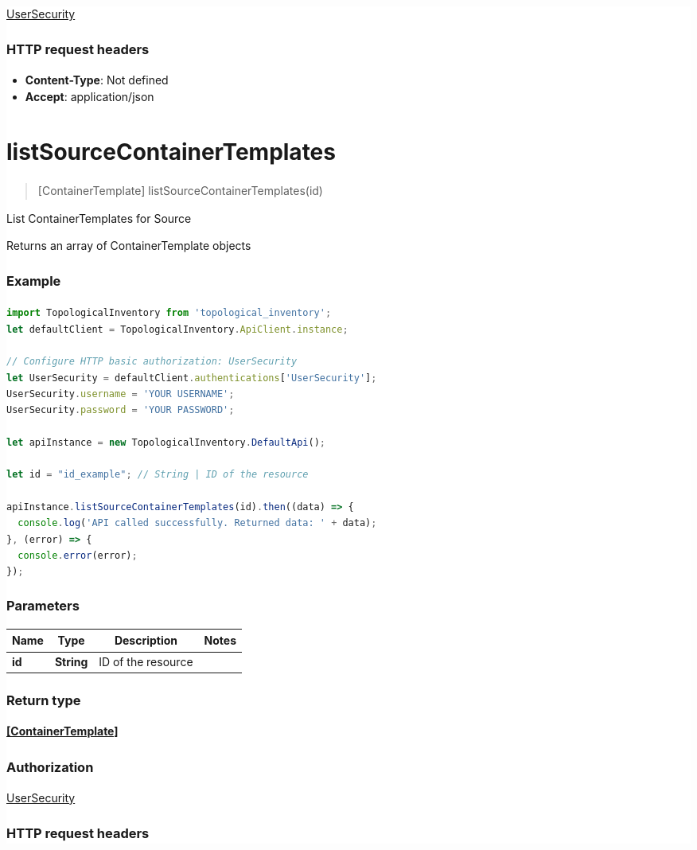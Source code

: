 [UserSecurity](../README.md#UserSecurity)

### HTTP request headers

 - **Content-Type**: Not defined
 - **Accept**: application/json

<a name="listSourceContainerTemplates"></a>
# **listSourceContainerTemplates**
> [ContainerTemplate] listSourceContainerTemplates(id)

List ContainerTemplates for Source

Returns an array of ContainerTemplate objects

### Example
```javascript
import TopologicalInventory from 'topological_inventory';
let defaultClient = TopologicalInventory.ApiClient.instance;

// Configure HTTP basic authorization: UserSecurity
let UserSecurity = defaultClient.authentications['UserSecurity'];
UserSecurity.username = 'YOUR USERNAME';
UserSecurity.password = 'YOUR PASSWORD';

let apiInstance = new TopologicalInventory.DefaultApi();

let id = "id_example"; // String | ID of the resource

apiInstance.listSourceContainerTemplates(id).then((data) => {
  console.log('API called successfully. Returned data: ' + data);
}, (error) => {
  console.error(error);
});

```

### Parameters

Name | Type | Description  | Notes
------------- | ------------- | ------------- | -------------
 **id** | **String**| ID of the resource | 

### Return type

[**[ContainerTemplate]**](ContainerTemplate.md)

### Authorization

[UserSecurity](../README.md#UserSecurity)

### HTTP request headers
